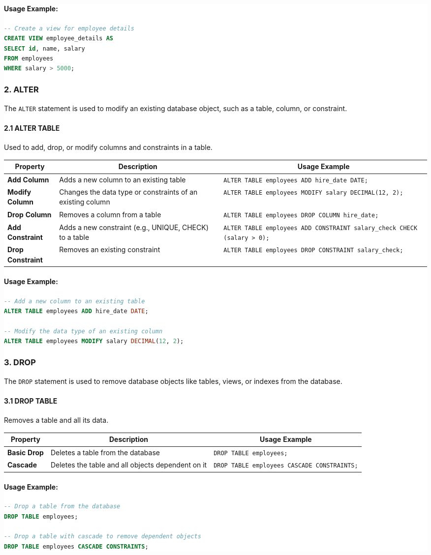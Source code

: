 #### Usage Example:
```sql
-- Create a view for employee details
CREATE VIEW employee_details AS
SELECT id, name, salary
FROM employees
WHERE salary > 5000;
```

### 2. **ALTER**
The `ALTER` statement is used to modify an existing database object, such as a table, column, or constraint.

#### 2.1 **ALTER TABLE**
Used to add, drop, or modify columns and constraints in a table.

| **Property**         | **Description**                                          | **Usage Example**                                         |
|----------------------|----------------------------------------------------------|-----------------------------------------------------------|
| **Add Column**        | Adds a new column to an existing table                    | `ALTER TABLE employees ADD hire_date DATE;`               |
| **Modify Column**     | Changes the data type or constraints of an existing column | `ALTER TABLE employees MODIFY salary DECIMAL(12, 2);`     |
| **Drop Column**       | Removes a column from a table                            | `ALTER TABLE employees DROP COLUMN hire_date;`            |
| **Add Constraint**    | Adds a new constraint (e.g., UNIQUE, CHECK) to a table    | `ALTER TABLE employees ADD CONSTRAINT salary_check CHECK (salary > 0);` |
| **Drop Constraint**   | Removes an existing constraint                           | `ALTER TABLE employees DROP CONSTRAINT salary_check;`     |

#### Usage Example:
```sql
-- Add a new column to an existing table
ALTER TABLE employees ADD hire_date DATE;

-- Modify the data type of an existing column
ALTER TABLE employees MODIFY salary DECIMAL(12, 2);
```

### 3. **DROP**
The `DROP` statement is used to remove database objects like tables, views, or indexes from the database.

#### 3.1 **DROP TABLE**
Removes a table and all its data.

| **Property**         | **Description**                                          | **Usage Example**                                         |
|----------------------|----------------------------------------------------------|-----------------------------------------------------------|
| **Basic Drop**        | Deletes a table from the database                        | `DROP TABLE employees;`                                    |
| **Cascade**           | Deletes the table and all objects dependent on it        | `DROP TABLE employees CASCADE CONSTRAINTS;`                |

#### Usage Example:
```sql
-- Drop a table from the database
DROP TABLE employees;

-- Drop a table with cascade to remove dependent objects
DROP TABLE employees CASCADE CONSTRAINTS;
```
